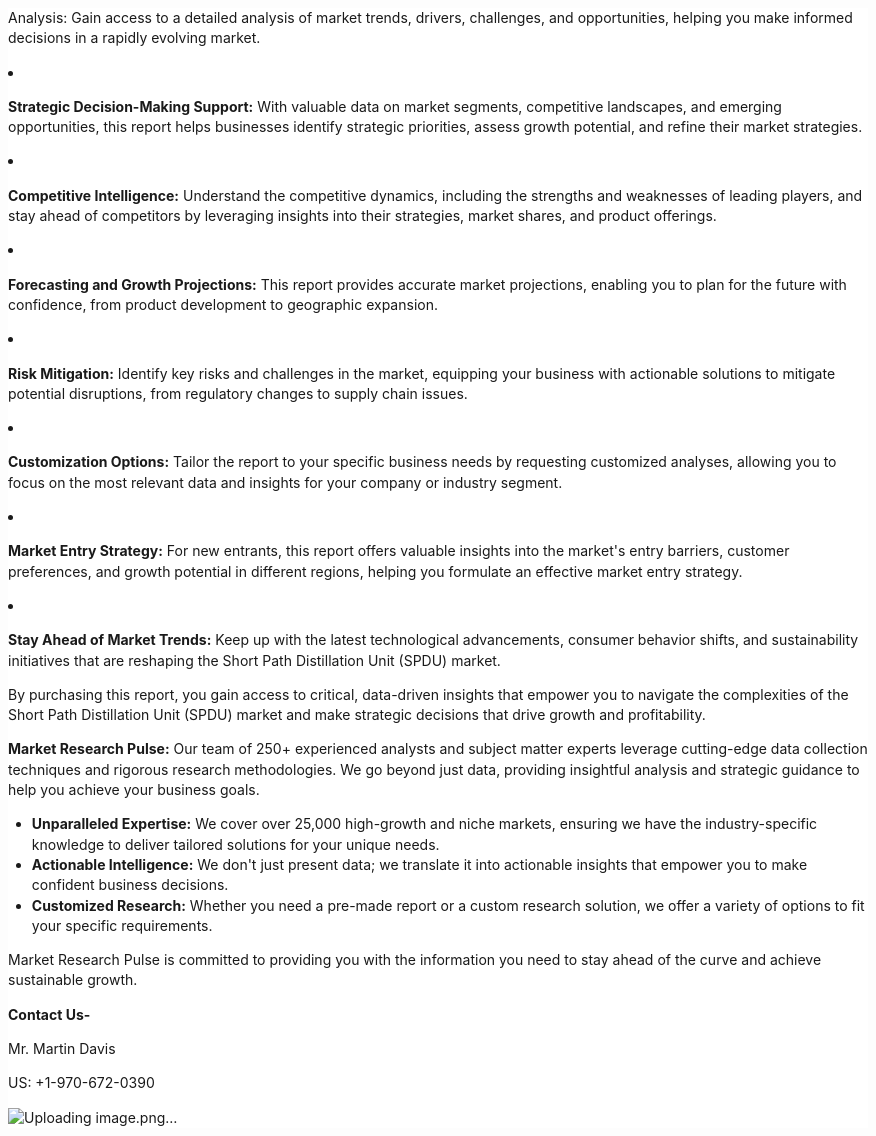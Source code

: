 Analysis:</strong> Gain access to a detailed analysis of market trends, drivers, challenges, and opportunities, helping you make informed decisions in a rapidly evolving market.</p></li><li><p><strong>Strategic Decision-Making Support:</strong> With valuable data on market segments, competitive landscapes, and emerging opportunities, this report helps businesses identify strategic priorities, assess growth potential, and refine their market strategies.</p></li><li><p><strong>Competitive Intelligence:</strong> Understand the competitive dynamics, including the strengths and weaknesses of leading players, and stay ahead of competitors by leveraging insights into their strategies, market shares, and product offerings.</p></li><li><p><strong>Forecasting and Growth Projections:</strong> This report provides accurate market projections, enabling you to plan for the future with confidence, from product development to geographic expansion.</p></li><li><p><strong>Risk Mitigation:</strong> Identify key risks and challenges in the market, equipping your business with actionable solutions to mitigate potential disruptions, from regulatory changes to supply chain issues.</p></li><li><p><strong>Customization Options:</strong> Tailor the report to your specific business needs by requesting customized analyses, allowing you to focus on the most relevant data and insights for your company or industry segment.</p></li><li><p><strong>Market Entry Strategy:</strong> For new entrants, this report offers valuable insights into the market's entry barriers, customer preferences, and growth potential in different regions, helping you formulate an effective market entry strategy.</p></li><li><p><strong>Stay Ahead of Market Trends:</strong> Keep up with the latest technological advancements, consumer behavior shifts, and sustainability initiatives that are reshaping the Short Path Distillation Unit (SPDU) market.</p></li></ol><p>By purchasing this report, you gain access to critical, data-driven insights that empower you to navigate the complexities of the Short Path Distillation Unit (SPDU) market and make strategic decisions that drive growth and profitability.</p><p><strong>Market Research Pulse:</strong>&nbsp;Our team of 250+ experienced analysts and subject matter experts leverage cutting-edge data collection techniques and rigorous research methodologies. We go beyond just data, providing insightful analysis and strategic guidance to help you achieve your business goals.</p><ul><li><strong>Unparalleled Expertise:</strong>&nbsp;We cover over 25,000 high-growth and niche markets, ensuring we have the industry-specific knowledge to deliver tailored solutions for your unique needs.</li><li><strong>Actionable Intelligence:</strong>&nbsp;We don't just present data; we translate it into actionable insights that empower you to make confident business decisions.</li><li><strong>Customized Research:</strong>&nbsp;Whether you need a pre-made report or a custom research solution, we offer a variety of options to fit your specific requirements.</li></ul><p>Market Research Pulse is committed to providing you with the information you need to stay ahead of the curve and achieve sustainable growth.</p><p><strong>Contact Us-</strong></p><p>Mr. Martin Davis</p><p>US: +1-970-672-0390</p>
![Uploading image.png…]()
